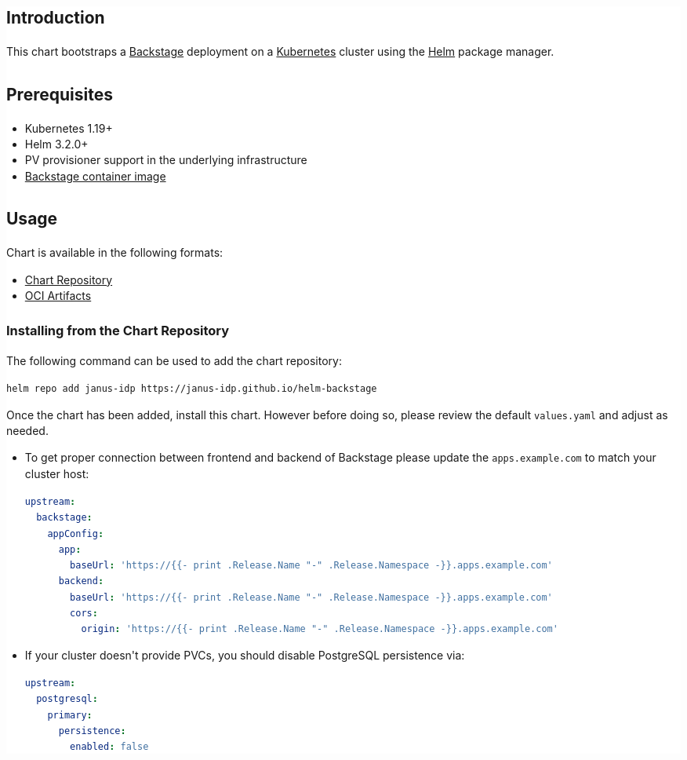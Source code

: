 ## Introduction

This chart bootstraps a [Backstage](https://backstage.io/docs/deployment/docker) deployment on a [Kubernetes](https://kubernetes.io) cluster using the [Helm](https://helm.sh) package manager.

## Prerequisites

- Kubernetes 1.19+
- Helm 3.2.0+
- PV provisioner support in the underlying infrastructure
- [Backstage container image](https://backstage.io/docs/deployment/docker)

## Usage

Chart is available in the following formats:

- [Chart Repository](https://helm.sh/docs/topics/chart_repository/)
- [OCI Artifacts](https://helm.sh/docs/topics/registries/)

### Installing from the Chart Repository

The following command can be used to add the chart repository:

```console
helm repo add janus-idp https://janus-idp.github.io/helm-backstage
```

Once the chart has been added, install this chart. However before doing so, please review the default `values.yaml` and adjust as needed.

- To get proper connection between frontend and backend of Backstage please update the `apps.example.com` to match your cluster host:

   ```yaml
   upstream:
     backstage:
       appConfig:
         app:
           baseUrl: 'https://{{- print .Release.Name "-" .Release.Namespace -}}.apps.example.com'
         backend:
           baseUrl: 'https://{{- print .Release.Name "-" .Release.Namespace -}}.apps.example.com'
           cors:
             origin: 'https://{{- print .Release.Name "-" .Release.Namespace -}}.apps.example.com'
   ```

- If your cluster doesn't provide PVCs, you should disable PostgreSQL persistence via:

   ```yaml
   upstream:
     postgresql:
       primary:
         persistence:
           enabled: false
   ```
